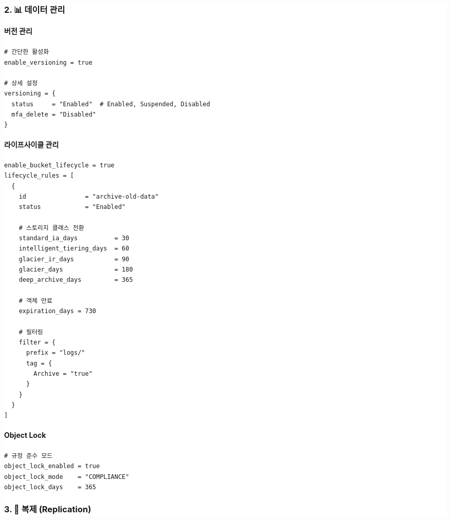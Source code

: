 ### 2. 📊 데이터 관리

#### 버전 관리
```hcl
# 간단한 활성화
enable_versioning = true

# 상세 설정
versioning = {
  status     = "Enabled"  # Enabled, Suspended, Disabled
  mfa_delete = "Disabled"
}
```

#### 라이프사이클 관리
```hcl
enable_bucket_lifecycle = true
lifecycle_rules = [
  {
    id                = "archive-old-data"
    status            = "Enabled"

    # 스토리지 클래스 전환
    standard_ia_days          = 30
    intelligent_tiering_days  = 60
    glacier_ir_days           = 90
    glacier_days              = 180
    deep_archive_days         = 365

    # 객체 만료
    expiration_days = 730

    # 필터링
    filter = {
      prefix = "logs/"
      tag = {
        Archive = "true"
      }
    }
  }
]
```

#### Object Lock
```hcl
# 규정 준수 모드
object_lock_enabled = true
object_lock_mode    = "COMPLIANCE"
object_lock_days    = 365
```

### 3. 🔄 복제 (Replication)

